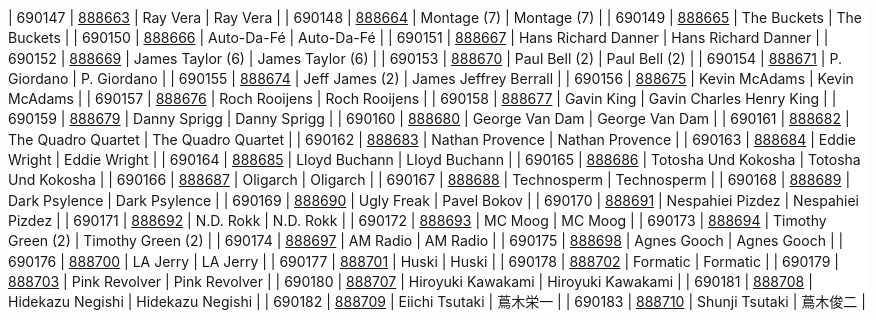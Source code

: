 | 690147 | [888663](https://www.discogs.com/artist/888663) | Ray Vera | Ray Vera |
| 690148 | [888664](https://www.discogs.com/artist/888664) | Montage (7) | Montage (7) |
| 690149 | [888665](https://www.discogs.com/artist/888665) | The Buckets | The Buckets |
| 690150 | [888666](https://www.discogs.com/artist/888666) | Auto-Da-Fé | Auto-Da-Fé |
| 690151 | [888667](https://www.discogs.com/artist/888667) | Hans Richard Danner | Hans Richard Danner |
| 690152 | [888669](https://www.discogs.com/artist/888669) | James Taylor (6) | James Taylor (6) |
| 690153 | [888670](https://www.discogs.com/artist/888670) | Paul Bell (2) | Paul Bell (2) |
| 690154 | [888671](https://www.discogs.com/artist/888671) | P. Giordano | P. Giordano |
| 690155 | [888674](https://www.discogs.com/artist/888674) | Jeff James (2) | James Jeffrey Berrall |
| 690156 | [888675](https://www.discogs.com/artist/888675) | Kevin McAdams | Kevin McAdams |
| 690157 | [888676](https://www.discogs.com/artist/888676) | Roch Rooijens | Roch Rooijens |
| 690158 | [888677](https://www.discogs.com/artist/888677) | Gavin King | Gavin Charles Henry King |
| 690159 | [888679](https://www.discogs.com/artist/888679) | Danny Sprigg | Danny Sprigg |
| 690160 | [888680](https://www.discogs.com/artist/888680) | George Van Dam | George Van Dam |
| 690161 | [888682](https://www.discogs.com/artist/888682) | The Quadro Quartet | The Quadro Quartet |
| 690162 | [888683](https://www.discogs.com/artist/888683) | Nathan Provence | Nathan Provence |
| 690163 | [888684](https://www.discogs.com/artist/888684) | Eddie Wright | Eddie Wright |
| 690164 | [888685](https://www.discogs.com/artist/888685) | Lloyd Buchann | Lloyd Buchann |
| 690165 | [888686](https://www.discogs.com/artist/888686) | Totosha Und Kokosha | Totosha Und Kokosha |
| 690166 | [888687](https://www.discogs.com/artist/888687) | Oligarch | Oligarch |
| 690167 | [888688](https://www.discogs.com/artist/888688) | Technosperm | Technosperm |
| 690168 | [888689](https://www.discogs.com/artist/888689) | Dark Psylence | Dark Psylence |
| 690169 | [888690](https://www.discogs.com/artist/888690) | Ugly Freak | Pavel Bokov |
| 690170 | [888691](https://www.discogs.com/artist/888691) | Nespahiei Pizdez | Nespahiei Pizdez |
| 690171 | [888692](https://www.discogs.com/artist/888692) | N.D. Rokk | N.D. Rokk |
| 690172 | [888693](https://www.discogs.com/artist/888693) | MC Moog | MC Moog |
| 690173 | [888694](https://www.discogs.com/artist/888694) | Timothy Green (2) | Timothy Green (2) |
| 690174 | [888697](https://www.discogs.com/artist/888697) | AM Radio | AM Radio |
| 690175 | [888698](https://www.discogs.com/artist/888698) | Agnes Gooch | Agnes Gooch |
| 690176 | [888700](https://www.discogs.com/artist/888700) | LA Jerry | LA Jerry |
| 690177 | [888701](https://www.discogs.com/artist/888701) | Huski | Huski |
| 690178 | [888702](https://www.discogs.com/artist/888702) | Formatic | Formatic |
| 690179 | [888703](https://www.discogs.com/artist/888703) | Pink Revolver | Pink Revolver |
| 690180 | [888707](https://www.discogs.com/artist/888707) | Hiroyuki Kawakami | Hiroyuki Kawakami |
| 690181 | [888708](https://www.discogs.com/artist/888708) | Hidekazu Negishi | Hidekazu Negishi |
| 690182 | [888709](https://www.discogs.com/artist/888709) | Eiichi Tsutaki | 蔦木栄一 |
| 690183 | [888710](https://www.discogs.com/artist/888710) | Shunji Tsutaki | 蔦木俊二 |